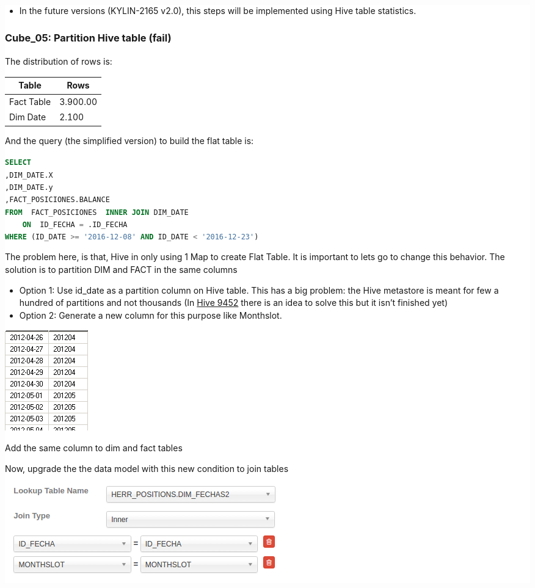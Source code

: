 * In the future versions (KYLIN-2165 v2.0), this steps will be implemented using Hive table statistics.



### Cube_05: Partition Hive table (fail)
The distribution of rows is:

Table | Rows
--- | --- 
Fact Table | 3.900.00 
Dim Date | 2.100 

And the query (the simplified version) to build the flat table is:

```sql
SELECT
,DIM_DATE.X
,DIM_DATE.y
,FACT_POSICIONES.BALANCE
FROM  FACT_POSICIONES  INNER JOIN DIM_DATE 
	ON  ID_FECHA = .ID_FECHA
WHERE (ID_DATE >= '2016-12-08' AND ID_DATE < '2016-12-23')
```

The problem here, is that, Hive in only using 1 Map to create Flat Table. It is important to lets go to change this behavior. The solution is to partition DIM and FACT in the same columns

* Option 1: Use id_date as a partition column on Hive table. This has a big problem: the Hive metastore is meant for few a hundred of partitions and not thousands (In [Hive 9452](https://issues.apache.org/jira/browse/HIVE-9452) there is an idea to solve this but it isn’t finished yet)
* Option 2: Generate a new column for this purpose like Monthslot.

![](../../images//tutorial/2.0/cube_build_performance/09.png)


Add the same column to dim and fact tables

Now, upgrade the the data model with this new condition to join tables

![](../../images//tutorial/2.0/cube_build_performance/10.png)
